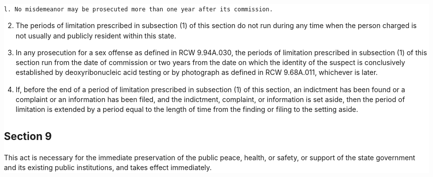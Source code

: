     l. No misdemeanor may be prosecuted more than one year after its commission.

2. The periods of limitation prescribed in subsection (1) of this section do not run during any time when the person charged is not usually and publicly resident within this state.

3. In any prosecution for a sex offense as defined in RCW 9.94A.030, the periods of limitation prescribed in subsection (1) of this section run from the date of commission or two years from the date on which the identity of the suspect is conclusively established by deoxyribonucleic acid testing or by photograph as defined in RCW 9.68A.011, whichever is later.

4. If, before the end of a period of limitation prescribed in subsection (1) of this section, an indictment has been found or a complaint or an information has been filed, and the indictment, complaint, or information is set aside, then the period of limitation is extended by a period equal to the length of time from the finding or filing to the setting aside.

## Section 9
This act is necessary for the immediate preservation of the public peace, health, or safety, or support of the state government and its existing public institutions, and takes effect immediately.
